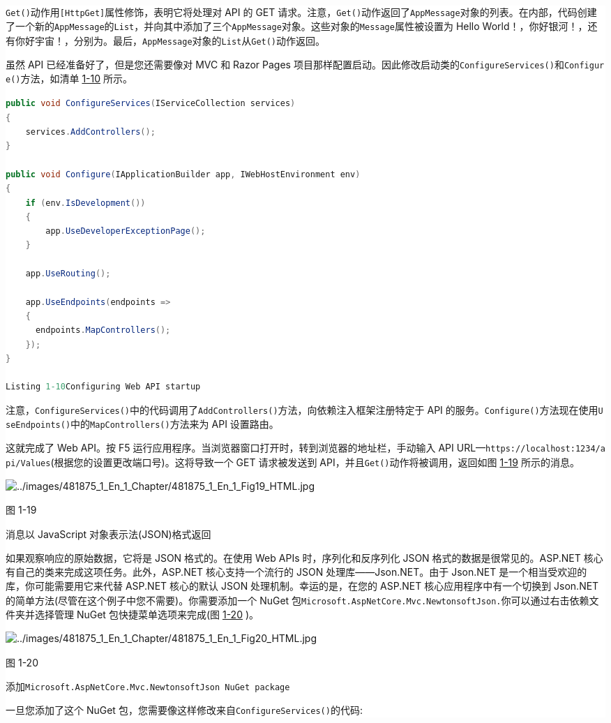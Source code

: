 `Get()`动作用`[HttpGet]`属性修饰，表明它将处理对 API 的 GET 请求。注意，`Get()`动作返回了`AppMessage`对象的列表。在内部，代码创建了一个新的`AppMessage`的`List`，并向其中添加了三个`AppMessage`对象。这些对象的`Message`属性被设置为 Hello World！，你好银河！，还有你好宇宙！，分别为。最后，`AppMessage`对象的`List`从`Get()`动作返回。

虽然 API 已经准备好了，但是您还需要像对 MVC 和 Razor Pages 项目那样配置启动。因此修改启动类的`ConfigureServices()`和`Configure()`方法，如清单 [1-10](#PC11) 所示。

```cs
public void ConfigureServices(IServiceCollection services)
{
    services.AddControllers();
}

public void Configure(IApplicationBuilder app, IWebHostEnvironment env)
{
    if (env.IsDevelopment())
    {
        app.UseDeveloperExceptionPage();
    }

    app.UseRouting();

    app.UseEndpoints(endpoints =>
    {
      endpoints.MapControllers();
    });
}

Listing 1-10Configuring Web API startup

```

注意，`ConfigureServices()`中的代码调用了`AddControllers()`方法，向依赖注入框架注册特定于 API 的服务。`Configure()`方法现在使用`UseEndpoints()`中的`MapControllers()`方法来为 API 设置路由。

这就完成了 Web API。按 F5 运行应用程序。当浏览器窗口打开时，转到浏览器的地址栏，手动输入 API URL—`https://localhost:1234/api/Values`(根据您的设置更改端口号)。这将导致一个 GET 请求被发送到 API，并且`Get()`动作将被调用，返回如图 [1-19](#Fig19) 所示的消息。

![../images/481875_1_En_1_Chapter/481875_1_En_1_Fig19_HTML.jpg](../images/481875_1_En_1_Chapter/481875_1_En_1_Fig19_HTML.jpg)

图 1-19

消息以 JavaScript 对象表示法(JSON)格式返回

如果观察响应的原始数据，它将是 JSON 格式的。在使用 Web APIs 时，序列化和反序列化 JSON 格式的数据是很常见的。ASP.NET 核心有自己的类来完成这项任务。此外，ASP.NET 核心支持一个流行的 JSON 处理库——Json.NET。由于 Json.NET 是一个相当受欢迎的库，你可能需要用它来代替 ASP.NET 核心的默认 JSON 处理机制。幸运的是，在您的 ASP.NET 核心应用程序中有一个切换到 Json.NET 的简单方法(尽管在这个例子中您不需要)。你需要添加一个 NuGet 包`Microsoft.AspNetCore.Mvc.NewtonsoftJson.`你可以通过右击依赖文件夹并选择管理 NuGet 包快捷菜单选项来完成(图 [1-20](#Fig20) )。

![../images/481875_1_En_1_Chapter/481875_1_En_1_Fig20_HTML.jpg](../images/481875_1_En_1_Chapter/481875_1_En_1_Fig20_HTML.jpg)

图 1-20

添加`Microsoft.AspNetCore.Mvc.NewtonsoftJson NuGet package`

一旦您添加了这个 NuGet 包，您需要像这样修改来自`ConfigureServices()`的代码:
